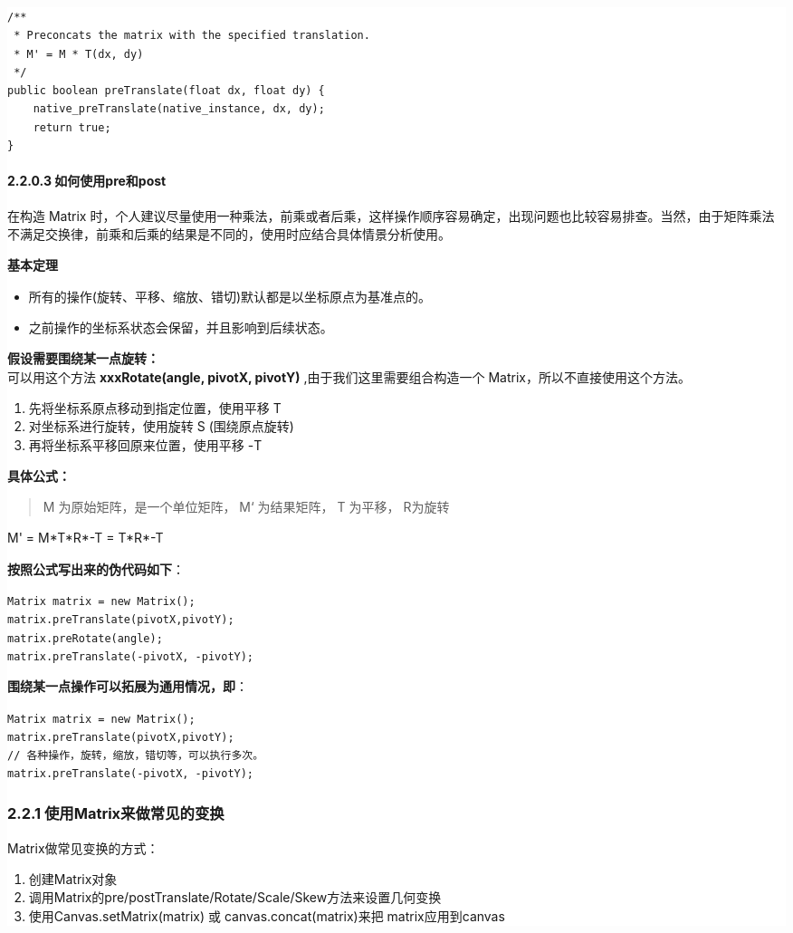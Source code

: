     /**
     * Preconcats the matrix with the specified translation.
     * M' = M * T(dx, dy)
     */
    public boolean preTranslate(float dx, float dy) {
        native_preTranslate(native_instance, dx, dy);
        return true;
    }


#### 2.2.0.3 如何使用pre和post  

在构造 Matrix 时，个人建议尽量使用一种乘法，前乘或者后乘，这样操作顺序容易确定，出现问题也比较容易排查。当然，由于矩阵乘法不满足交换律，前乘和后乘的结果是不同的，使用时应结合具体情景分析使用。


**基本定理** 

- 所有的操作(旋转、平移、缩放、错切)默认都是以坐标原点为基准点的。

- 之前操作的坐标系状态会保留，并且影响到后续状态。


**假设需要围绕某一点旋转：**  
可以用这个方法 **xxxRotate(angle, pivotX, pivotY)** ,由于我们这里需要组合构造一个 Matrix，所以不直接使用这个方法。

1. 先将坐标系原点移动到指定位置，使用平移 T
2. 对坐标系进行旋转，使用旋转 S (围绕原点旋转)
3. 再将坐标系平移回原来位置，使用平移 -T  

**具体公式：**  
>M 为原始矩阵，是一个单位矩阵， M‘ 为结果矩阵， T 为平移， R为旋转  

M' = M\*T\*R\*-T = T\*R\*-T

**按照公式写出来的伪代码如下**：

	Matrix matrix = new Matrix();
	matrix.preTranslate(pivotX,pivotY);
	matrix.preRotate(angle);
	matrix.preTranslate(-pivotX, -pivotY);


**围绕某一点操作可以拓展为通用情况，即**：

	Matrix matrix = new Matrix();
	matrix.preTranslate(pivotX,pivotY);
	// 各种操作，旋转，缩放，错切等，可以执行多次。
	matrix.preTranslate(-pivotX, -pivotY);





### 2.2.1 使用Matrix来做常见的变换
Matrix做常见变换的方式：  

1. 创建Matrix对象  
2. 调用Matrix的pre/postTranslate/Rotate/Scale/Skew方法来设置几何变换  
3. 使用Canvas.setMatrix(matrix) 或 canvas.concat(matrix)来把 matrix应用到canvas  
